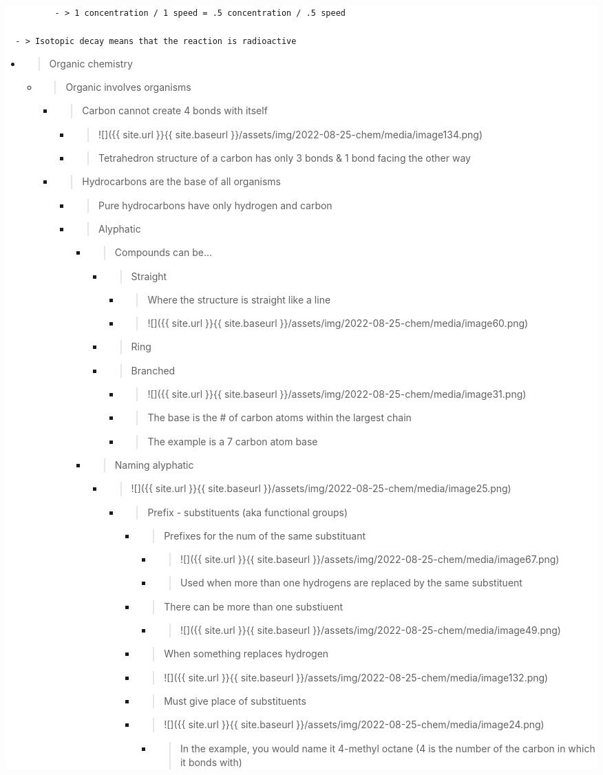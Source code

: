               - > 1 concentration / 1 speed = .5 concentration / .5 speed
    
      - > Isotopic decay means that the reaction is radioactive

  - > Organic chemistry
    
      - > Organic involves organisms
        
          - > Carbon cannot create 4 bonds with itself
            
              - > ![]({{ site.url }}{{ site.baseurl }}/assets/img/2022-08-25-chem/media/image134.png)
            
              - > Tetrahedron structure of a carbon has only 3 bonds & 1 bond facing the other way
        
          - > Hydrocarbons are the base of all organisms
            
              - > Pure hydrocarbons have only hydrogen and carbon
            
              - > Alyphatic
                
                  - > Compounds can be…
                    
                      - > Straight
                        
                          - > Where the structure is straight like a line
                        
                          - > ![]({{ site.url }}{{ site.baseurl }}/assets/img/2022-08-25-chem/media/image60.png)
                    
                      - > Ring
                    
                      - > Branched
                        
                          - > ![]({{ site.url }}{{ site.baseurl }}/assets/img/2022-08-25-chem/media/image31.png)
                        
                          - > The base is the \# of carbon atoms within the largest chain
                        
                          - > The example is a 7 carbon atom base
                
                  - > Naming alyphatic
                    
                      - > ![]({{ site.url }}{{ site.baseurl }}/assets/img/2022-08-25-chem/media/image25.png)
                        
                          - > Prefix - substituents (aka functional groups)
                            
                              - > Prefixes for the num of the same substituant
                                
                                  - > ![]({{ site.url }}{{ site.baseurl }}/assets/img/2022-08-25-chem/media/image67.png)
                                
                                  - > Used when more than one hydrogens are replaced by the same substituent
                            
                              - > There can be more than one substiuent
                                
                                  - > ![]({{ site.url }}{{ site.baseurl }}/assets/img/2022-08-25-chem/media/image49.png)
                            
                              - > When something replaces hydrogen
                            
                              - > ![]({{ site.url }}{{ site.baseurl }}/assets/img/2022-08-25-chem/media/image132.png)
                            
                              - > Must give place of substituents
                            
                              - > ![]({{ site.url }}{{ site.baseurl }}/assets/img/2022-08-25-chem/media/image24.png)
                                
                                  - > In the example, you would name it 4-methyl octane (4 is the number of the carbon in which it bonds with)
                                